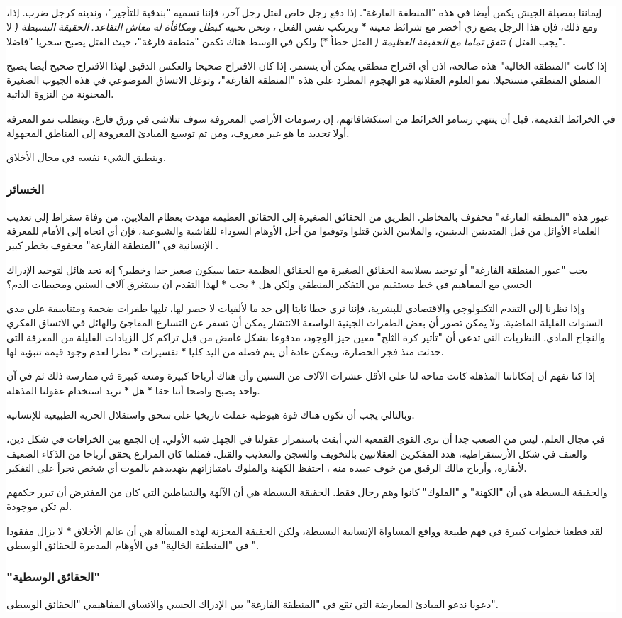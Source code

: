 إيماننا بفضيلة الجيش يكمن أيضا في هذه "المنطقة الفارغة". إذا دفع رجل خاص لقتل رجل آخر، فإننا نسميه "بندقية للتأجير"، وندينه كرجل ضرب. إذا، ومع ذلك، فإن هذا الرجل يضع  زي أخضر مع شرائط معينة * ويرتكب نفس الفعل *، ونحن نحييه كبطل ومكافأة له معاش التقاعد. الحقيقة البسيطة (* لا يجب القتل *) تتفق تماما مع الحقيقة العظيمة (* القتل خطأ *)  ولكن في الوسط هناك تكمن "منطقة فارغة"، حيث القتل يصبح سحريا "فاضلا".

إذا كانت "المنطقة الخالية" هذه صالحة، اذن أي اقتراح منطقي يمكن أن يستمر. إذا كان الاقتراح صحيحا والعكس الدقيق لهذا الاقتراح صحيح أيضا  يصبح المنطق المنطقي مستحيلا. نمو العلوم العقلانية هو الهجوم المطرد على هذه "المنطقة الفارغة"، وتوغل الاتساق الموضوعي في هذه الجيوب الصغيرة المجنونة من النزوة الذاتية.

في الخرائط القديمة، قبل أن ينتهي رسامو الخرائط من استكشافاتهم، إن رسومات الأراضي المعروفة سوف تتلاشى في ورق فارغ. ويتطلب نمو المعرفة أولا تحديد ما هو غير معروف، ومن ثم توسيع المبادئ المعروفة إلى المناطق المجهولة.

وينطبق الشيء نفسه في مجال الأخلاق.  

### الخسائر

عبور هذه "المنطقة الفارغة" محفوف بالمخاطر. الطريق من الحقائق الصغيرة إلى الحقائق العظيمة مهدت بعظام الملايين. من وفاة سقراط إلى تعذيب العلماء الأوائل من قبل المتدينين الدينيين، والملايين الذين قتلوا وتوفيوا من أجل الأوهام السوداء للفاشية والشيوعية، فإن أي اتجاه إلى الأمام للمعرفة الإنسانية في "المنطقة الفارغة" محفوف بخطر كبير .

يجب "عبور المنطقة الفارغة"  أو توحيد بسلاسة الحقائق الصغيرة مع الحقائق العظيمة حتما سيكون صعبز جدا وخطير؟ إنه تحد هائل لتوحيد الإدراك الحسي مع المفاهيم في خط مستقيم من التفكير المنطقي ولكن هل * يجب * لهذا التقدم ان يستغرق آلاف السنين ومحيطات الدم؟

وإذا نظرنا إلى التقدم التكنولوجي والاقتصادي للبشرية، فإننا نرى خطا ثابتا إلى حد ما لألفيات لا حصر لها، تليها طفرات ضخمة ومتناسقة على مدى السنوات القليلة الماضية. ولا يمكن تصور أن بعض الطفرات الجينية الواسعة الانتشار يمكن أن تسفر عن التسارع المفاجئ والهائل في الاتساق الفكري والنجاح المادي. النظريات التي تدعي أن "تأثير كرة الثلج" معين حيز الوجود، مدفوعا بشكل غامض من قبل تراكم كل الزيادات القليلة من المعرفة التي حدثت منذ فجر الحضارة، ويمكن عادة أن يتم فصله من اليد كليا * تفسيرات * نظرا لعدم وجود قيمة تنبؤية لها.

إذا كنا نفهم أن إمكاناتنا المذهلة كانت متاحة لنا على الأقل عشرات الآلاف من السنين وأن هناك أرباحا كبيرة ومتعة كبيرة في ممارسة ذلك  ثم في آن واحد يصبح واضحا أننا حقا * هل * نريد استخدام عقولنا المذهلة.

وبالتالي يجب أن تكون هناك قوة هبوطية عملت تاريخيا على سحق واستقلال الحرية الطبيعية للإنسانية.

في مجال العلم، ليس من الصعب جدا أن نرى القوى القمعية التي أبقت باستمرار عقولنا في الجهل شبه الأولي. إن الجمع بين الخرافات في شكل دين، والعنف في شكل الأرستقراطية، هدد المفكرين العقلانيين بالتخويف والسجن والتعذيب والقتل. فمثلما كان المزارع يحقق أرباحا من الذكاء الضعيف لأبقاره، وأرباح مالك  الرقيق  من خوف عبيده منه ، احتفظ الكهنة والملوك بامتيازاتهم بتهديدهم بالموت أي شخص تجرأ على التفكير.

والحقيقة البسيطة هي أن "الكهنة" و "الملوك" كانوا وهم رجال فقط. الحقيقة البسيطة هي أن الآلهة والشياطين التي كان من المفترض أن تبرر حكمهم لم تكن موجودة.

لقد قطعنا خطوات كبيرة في فهم طبيعة وواقع المساواة الإنسانية البسيطة، ولكن الحقيقة المحزنة لهذه المسألة هي أن عالم الأخلاق * لا يزال مفقودا في "المنطقة الخالية" في الأوهام المدمرة للحقائق الوسطى ".

### "الحقائق الوسطية"

دعونا ندعو المبادئ المعارضة التي تقع في "المنطقة الفارغة" بين الإدراك الحسي والاتساق المفاهيمي  "الحقائق الوسطى".
